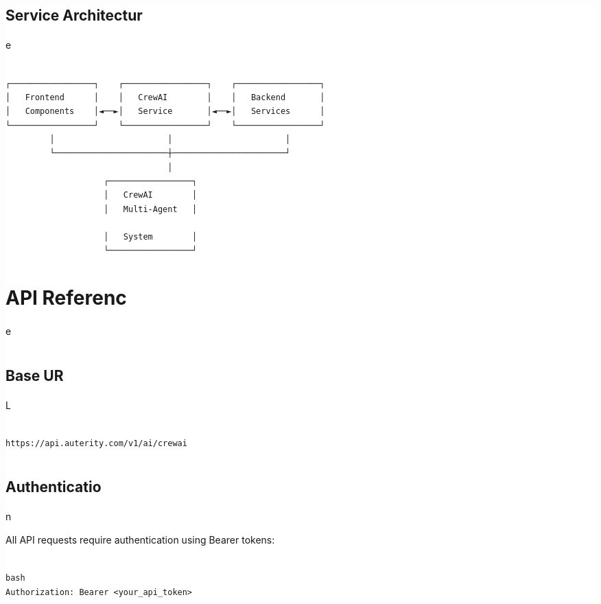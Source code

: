 ## Service Architectur

e

```

┌─────────────────┐    ┌─────────────────┐    ┌─────────────────┐
│   Frontend      │    │   CrewAI        │    │   Backend       │
│   Components    │◄──►│   Service       │◄──►│   Services      │
└─────────────────┘    └─────────────────┘    └─────────────────┘
         │                       │                       │
         └───────────────────────┼───────────────────────┘
                                 │
                    ┌─────────────────┐
                    │   CrewAI        │
                    │   Multi-Agent   │

                    │   System        │
                    └─────────────────┘

```

#

# API Referenc

e

#

## Base UR

L

```

https://api.auterity.com/v1/ai/crewai

```

#

## Authenticatio

n

All API requests require authentication using Bearer tokens:

```

bash
Authorization: Bearer <your_api_token>

```
